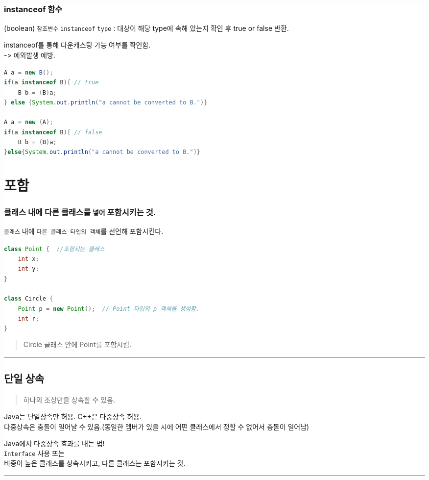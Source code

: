 ### instanceof 함수  
(boolean) `참조변수` `instanceof` `type` : 대상이 해당 type에 속해 있는지 확인 후 true or false 반환.  

instanceof를 통해 다운캐스팅 가능 여부를 확인함.  
-> 예외발생 예방.  

```java
A a = new B();
if(a instanceof B){ // true
    B b = (B)a;
} else {System.out.println("a cannot be converted to B.")}

A a = new (A);
if(a instanceof B){ // false
    B b = (B)a;
}else{System.out.println("a cannot be converted to B.")}
```


# 포함  

### 클래스 내에 다른 클래스를 `넣어` 포함시키는 것.  

`클래스` 내에 `다른 클래스 타입의 객체`를 선언해 포함시킨다.

```java
class Point {  //포함되는 클래스
    int x;
    int y;
}

class Circle {
    Point p = new Point();  // Point 타입의 p 객체를 생성함.
    int r;
}

```
> Circle 클래스 안에 Point를 포함시킴.  

---   

## 단일 상속  
> 하나의 조상만을 상속할 수 있음.  

Java는 단일상속만 허용. C++은 다중상속 허용.  
다중상속은 충돌이 일어날 수 있음.(동일한 멤버가 있을 시에 어떤 클래스에서 정할 수 없어서 충돌이 일어남)  

Java에서 다중상속 효과를 내는 법!  
`Interface` 사용 또는  
비중이 높은 클래스를 상속시키고, 다른 클래스는 포함시키는 것.  

---
